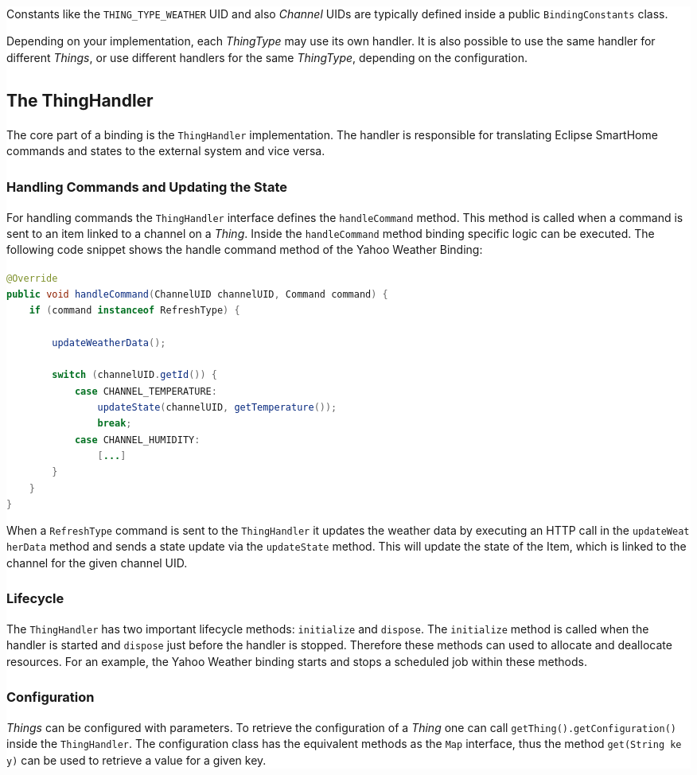 Constants like the `THING_TYPE_WEATHER` UID and also *Channel* UIDs are typically defined inside a public `BindingConstants` class.

Depending on your implementation, each *ThingType* may use its own handler. It is also possible to use the same handler for different *Things*, or use different handlers for the same *ThingType*, depending on the configuration.

## The ThingHandler

The core part of a binding is the `ThingHandler` implementation. The handler is responsible for translating Eclipse SmartHome commands and states to the external system and vice versa. 

### Handling Commands and Updating the State

For handling commands the `ThingHandler` interface defines the `handleCommand` method. This method is called when a command is sent to an item linked to a channel on a *Thing*. Inside the `handleCommand` method binding specific logic can be executed. The following code snippet shows the handle command method of the Yahoo Weather Binding:

```java
@Override
public void handleCommand(ChannelUID channelUID, Command command) {
    if (command instanceof RefreshType) {
        
        updateWeatherData();
        
        switch (channelUID.getId()) {
            case CHANNEL_TEMPERATURE:
                updateState(channelUID, getTemperature());
                break;
            case CHANNEL_HUMIDITY:
                [...]
        }
    }
}
```

When a `RefreshType` command is sent to the `ThingHandler` it updates the weather data by executing an HTTP call in the `updateWeatherData` method and sends a state update via the `updateState` method. This will update the state of the Item, which is linked to the channel for the given channel UID.

### Lifecycle

The `ThingHandler` has two important lifecycle methods: `initialize` and `dispose`. The `initialize` method is called when the handler is started and `dispose` just before the handler is stopped. Therefore these methods can used to allocate and deallocate resources. For an example, the Yahoo Weather binding starts and stops a scheduled job within these methods.

### Configuration

*Things* can be configured with parameters. To retrieve the configuration of a *Thing* one can call `getThing().getConfiguration()` inside the `ThingHandler`. The configuration class has the equivalent methods as the `Map` interface, thus the method `get(String key)` can be used to retrieve a value for a given key. 
